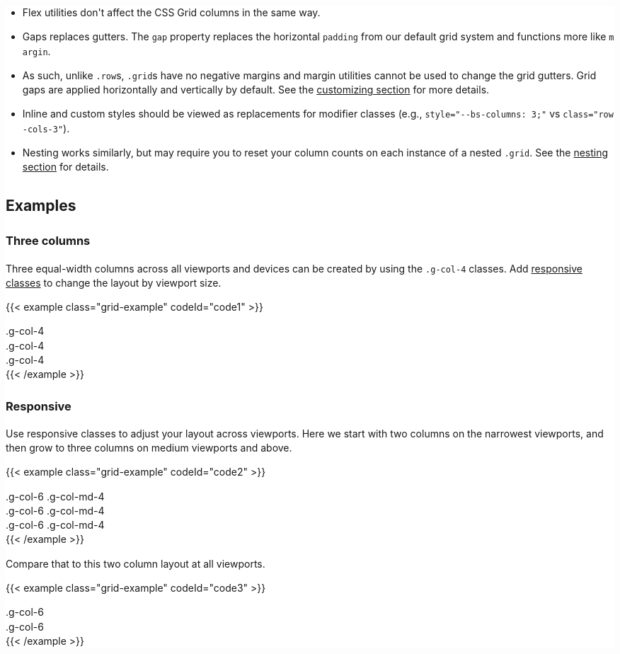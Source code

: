 - Flex utilities don't affect the CSS Grid columns in the same way.

- Gaps replaces gutters. The `gap` property replaces the horizontal `padding` from our default grid system and 
functions more like `margin`.

- As such, unlike `.row`s, `.grid`s have no negative margins and margin utilities cannot be used to change the 
grid gutters. Grid gaps are applied horizontally and vertically by default. See the 
[customizing section](#customizing) for more details.

- Inline and custom styles should be viewed as replacements for modifier classes 
(e.g., `style="--bs-columns: 3;"` vs `class="row-cols-3"`).

- Nesting works similarly, but may require you to reset your column counts on each instance of a nested 
`.grid`. See the [nesting section](#nesting) for details.

## Examples

### Three columns

Three equal-width columns across all viewports and devices can be created by using the `.g-col-4` classes. 
Add [responsive classes](#responsive) to change the layout by viewport size.

{{< example class="grid-example" codeId="code1" >}}
<div class="grid text-center bg-primary-subtle">
  <div class="g-col-4 p-2 text-bg-primary">.g-col-4</div>
  <div class="g-col-4 p-2 text-bg-primary">.g-col-4</div>
  <div class="g-col-4 p-2 text-bg-primary">.g-col-4</div>
</div>
{{< /example >}}

### Responsive

Use responsive classes to adjust your layout across viewports. Here we start with two columns on the narrowest 
viewports, and then grow to three columns on medium viewports and above.

{{< example class="grid-example" codeId="code2" >}}
<div class="grid text-center bg-primary-subtle">
  <div class="g-col-6 g-col-md-4 p-2 text-bg-primary">.g-col-6 .g-col-md-4</div>
  <div class="g-col-6 g-col-md-4 p-2 text-bg-primary">.g-col-6 .g-col-md-4</div>
  <div class="g-col-6 g-col-md-4 p-2 text-bg-primary">.g-col-6 .g-col-md-4</div>
</div>
{{< /example >}}

Compare that to this two column layout at all viewports.

{{< example class="grid-example" codeId="code3" >}}
<div class="grid text-center bg-primary-subtle">
  <div class="g-col-6 p-2 text-bg-primary">.g-col-6</div>
  <div class="g-col-6 p-2 text-bg-primary">.g-col-6</div>
</div>
{{< /example >}}
